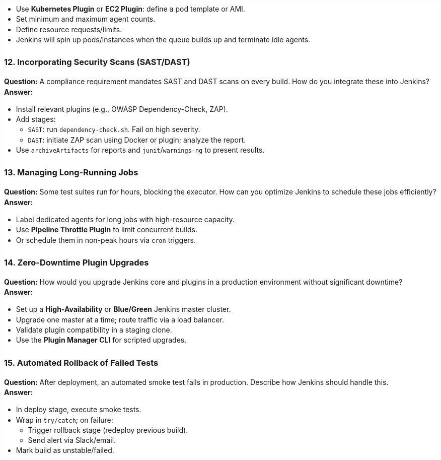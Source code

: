 * Use **Kubernetes Plugin** or **EC2 Plugin**: define a pod template or AMI.
* Set minimum and maximum agent counts.
* Define resource requests/limits.
* Jenkins will spin up pods/instances when the queue builds up and terminate idle agents.

### 12. Incorporating Security Scans (SAST/DAST) <a href="#id-12-incorporating-security-scans-sastdast" id="id-12-incorporating-security-scans-sastdast"></a>

**Question:** A compliance requirement mandates SAST and DAST scans on every build. How do you integrate these into Jenkins?\
**Answer:**

* Install relevant plugins (e.g., OWASP Dependency-Check, ZAP).
* Add stages:
  * `SAST`: run `dependency-check.sh`. Fail on high severity.
  * `DAST`: initiate ZAP scan using Docker or plugin; analyze the report.
* Use `archiveArtifacts` for reports and `junit`/`warnings-ng` to present results.

### 13. Managing Long-Running Jobs <a href="#id-13-managing-long-running-jobs" id="id-13-managing-long-running-jobs"></a>

**Question:** Some test suites run for hours, blocking the executor. How can you optimize Jenkins to schedule these jobs efficiently?\
**Answer:**

* Label dedicated agents for long jobs with high-resource capacity.
* Use **Pipeline Throttle Plugin** to limit concurrent builds.
* Or schedule them in non-peak hours via `cron` triggers.

### 14. Zero-Downtime Plugin Upgrades <a href="#id-14-zero-downtime-plugin-upgrades" id="id-14-zero-downtime-plugin-upgrades"></a>

**Question:** How would you upgrade Jenkins core and plugins in a production environment without significant downtime?\
**Answer:**

* Set up a **High-Availability** or **Blue/Green** Jenkins master cluster.
* Upgrade one master at a time; route traffic via a load balancer.
* Validate plugin compatibility in a staging clone.
* Use the **Plugin Manager CLI** for scripted upgrades.

### 15. Automated Rollback of Failed Tests <a href="#id-15-automated-rollback-of-failed-tests" id="id-15-automated-rollback-of-failed-tests"></a>

**Question:** After deployment, an automated smoke test fails in production. Describe how Jenkins should handle this.\
**Answer:**

* In deploy stage, execute smoke tests.
* Wrap in `try/catch`; on failure:
  * Trigger rollback stage (redeploy previous build).
  * Send alert via Slack/email.
* Mark build as unstable/failed.
